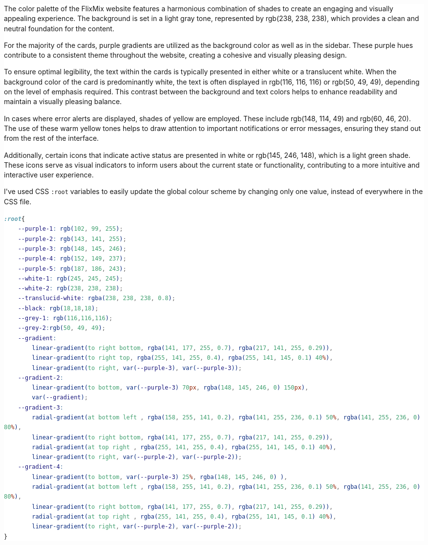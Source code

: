 The color palette of the FlixMix website features a harmonious combination of shades to create an engaging and visually appealing experience. The background is set in a light gray tone, represented by rgb(238, 238, 238), which provides a clean and neutral foundation for the content.

For the majority of the cards, purple gradients are utilized as the background color as well as in the sidebar. These purple hues contribute to a consistent theme throughout the website, creating a cohesive and visually pleasing design.

To ensure optimal legibility, the text within the cards is typically presented in either white or a translucent white. When the background color of the card is predominantly white, the text is often displayed in rgb(116, 116, 116) or rgb(50, 49, 49), depending on the level of emphasis required. This contrast between the background and text colors helps to enhance readability and maintain a visually pleasing balance.

In cases where error alerts are displayed, shades of yellow are employed. These include rgb(148, 114, 49) and rgb(60, 46, 20). The use of these warm yellow tones helps to draw attention to important notifications or error messages, ensuring they stand out from the rest of the interface.

Additionally, certain icons that indicate active status are presented in white or rgb(145, 246, 148), which is a light green shade. These icons serve as visual indicators to inform users about the current state or functionality, contributing to a more intuitive and interactive user experience.

I've used CSS `:root` variables to easily update the global colour scheme by changing only one value, instead of everywhere in the CSS file.

```css
:root{
    --purple-1: rgb(102, 99, 255);
    --purple-2: rgb(143, 141, 255);
    --purple-3: rgb(148, 145, 246);
    --purple-4: rgb(152, 149, 237);
    --purple-5: rgb(187, 186, 243);
    --white-1: rgb(245, 245, 245);
    --white-2: rgb(238, 238, 238);
    --translucid-white: rgba(238, 238, 238, 0.8);
    --black: rgb(18,18,18);
    --grey-1: rgb(116,116,116);
    --grey-2:rgb(50, 49, 49);
    --gradient: 
        linear-gradient(to right bottom, rgba(141, 177, 255, 0.7), rgba(217, 141, 255, 0.29)),
        linear-gradient(to right top, rgba(255, 141, 255, 0.4), rgba(255, 141, 145, 0.1) 40%),
        linear-gradient(to right, var(--purple-3), var(--purple-3));
    --gradient-2: 
        linear-gradient(to bottom, var(--purple-3) 70px, rgba(148, 145, 246, 0) 150px),
        var(--gradient);
    --gradient-3: 
        radial-gradient(at bottom left , rgba(158, 255, 141, 0.2), rgba(141, 255, 236, 0.1) 50%, rgba(141, 255, 236, 0) 80%),
        linear-gradient(to right bottom, rgba(141, 177, 255, 0.7), rgba(217, 141, 255, 0.29)),
        radial-gradient(at top right , rgba(255, 141, 255, 0.4), rgba(255, 141, 145, 0.1) 40%),
        linear-gradient(to right, var(--purple-2), var(--purple-2));
    --gradient-4: 
        linear-gradient(to bottom, var(--purple-3) 25%, rgba(148, 145, 246, 0) ),
        radial-gradient(at bottom left , rgba(158, 255, 141, 0.2), rgba(141, 255, 236, 0.1) 50%, rgba(141, 255, 236, 0) 80%),
        linear-gradient(to right bottom, rgba(141, 177, 255, 0.7), rgba(217, 141, 255, 0.29)),
        radial-gradient(at top right , rgba(255, 141, 255, 0.4), rgba(255, 141, 145, 0.1) 40%),
        linear-gradient(to right, var(--purple-2), var(--purple-2));
}
```

